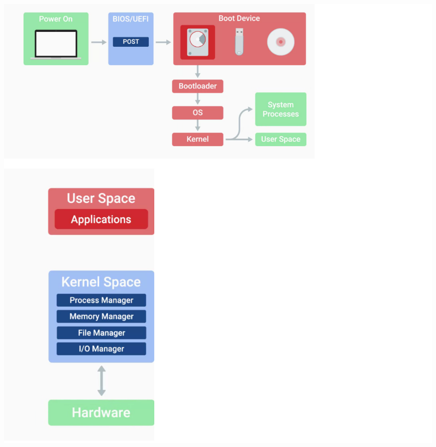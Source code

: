 <img src="./media/image100.png" style="width:6.5in;height:3.24306in"
alt="Diagram Description automatically generated" />

<img src="./media/image101.png" style="width:3.14583in;height:5.69792in"
alt="Text Description automatically generated" />
